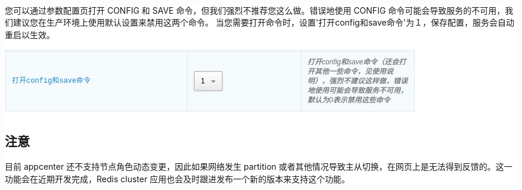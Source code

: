 您可以通过参数配置页打开 CONFIG 和 SAVE 命令，但我们强烈不推荐您这么做。错误地使用 CONFIG 命令可能会导致服务的不可用，我们建议您在生产环境上使用默认设置来禁用这两个命令。 当您需要打开命令时，设置'打开config和save命令'为１，保存配置，服务会自动重启以生效。

![](snapshots/enable-config.png)

## 注意

目前 appcenter 还不支持节点角色动态变更，因此如果网络发生 partition 或者其他情况导致主从切换，在网页上是无法得到反馈的。这一功能会在近期开发完成，Redis cluster 应用也会及时跟进发布一个新的版本来支持这个功能。


